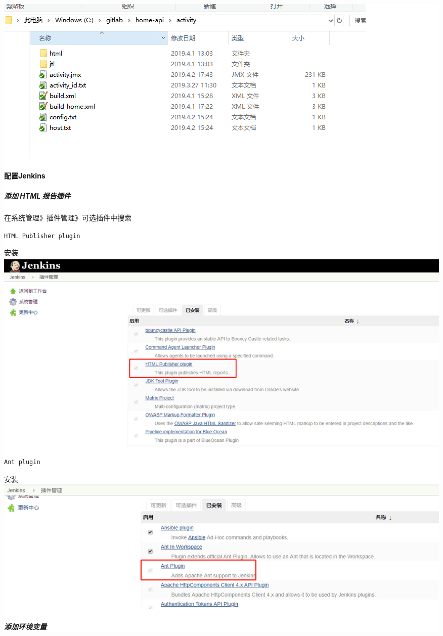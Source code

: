 ![](/uploads/201904/xiangmumulu.png)
#### 配置Jenkins
##### 添加 HTML 报告插件
在系统管理》插件管理》可选插件中搜索
```
HTML Publisher plugin
```
安装
![](/uploads/201904/htmlpu.png)
```
Ant plugin
```
安装
![](/uploads/201904/antchajan.png)
##### 添加环境变量